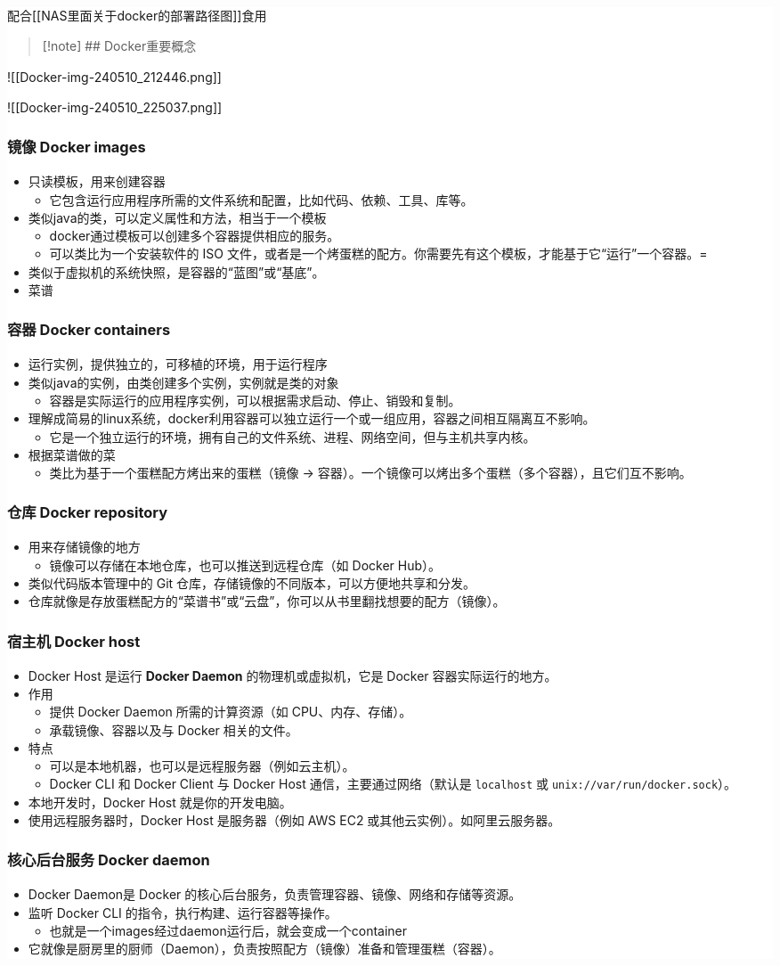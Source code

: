 
配合[[NAS里面关于docker的部署路径图]]食用


> [!note] ## Docker重要概念

![[Docker-img-240510_212446.png]]


![[Docker-img-240510_225037.png]]
### 镜像 Docker images
- 只读模板，用来创建容器
	- 它包含运行应用程序所需的文件系统和配置，比如代码、依赖、工具、库等。
- 类似java的类，可以定义属性和方法，相当于一个模板
	- docker通过模板可以创建多个容器提供相应的服务。
	- 可以类比为一个安装软件的 ISO 文件，或者是一个烤蛋糕的配方。你需要先有这个模板，才能基于它“运行”一个容器。=
- 类似于虚拟机的系统快照，是容器的“蓝图”或“基底”。
- 菜谱

### 容器 Docker containers
- 运行实例，提供独立的，可移植的环境，用于运行程序
- 类似java的实例，由类创建多个实例，实例就是类的对象
	- 容器是实际运行的应用程序实例，可以根据需求启动、停止、销毁和复制。
- 理解成简易的linux系统，docker利用容器可以独立运行一个或一组应用，容器之间相互隔离互不影响。
	- 它是一个独立运行的环境，拥有自己的文件系统、进程、网络空间，但与主机共享内核。
- 根据菜谱做的菜
	- 类比为基于一个蛋糕配方烤出来的蛋糕（镜像 → 容器）。一个镜像可以烤出多个蛋糕（多个容器），且它们互不影响。


### 仓库 Docker repository
- 用来存储镜像的地方
	- 镜像可以存储在本地仓库，也可以推送到远程仓库（如 Docker Hub）。
- 类似代码版本管理中的 Git 仓库，存储镜像的不同版本，可以方便地共享和分发。
- 仓库就像是存放蛋糕配方的“菜谱书”或“云盘”，你可以从书里翻找想要的配方（镜像）。


### 宿主机 Docker host
- Docker Host 是运行 **Docker Daemon** 的物理机或虚拟机，它是 Docker 容器实际运行的地方。
- 作用
	- 提供 Docker Daemon 所需的计算资源（如 CPU、内存、存储）。
	- 承载镜像、容器以及与 Docker 相关的文件。
- 特点
	- 可以是本地机器，也可以是远程服务器（例如云主机）。
	- Docker CLI 和 Docker Client 与 Docker Host 通信，主要通过网络（默认是 `localhost` 或 `unix://var/run/docker.sock`）。
- 本地开发时，Docker Host 就是你的开发电脑。
- 使用远程服务器时，Docker Host 是服务器（例如 AWS EC2 或其他云实例）。如阿里云服务器。


### 核心后台服务 Docker daemon
- Docker Daemon是 Docker 的核心后台服务，负责管理容器、镜像、网络和存储等资源。
- 监听 Docker CLI 的指令，执行构建、运行容器等操作。
	- 也就是一个images经过daemon运行后，就会变成一个container
- 它就像是厨房里的厨师（Daemon），负责按照配方（镜像）准备和管理蛋糕（容器）。
